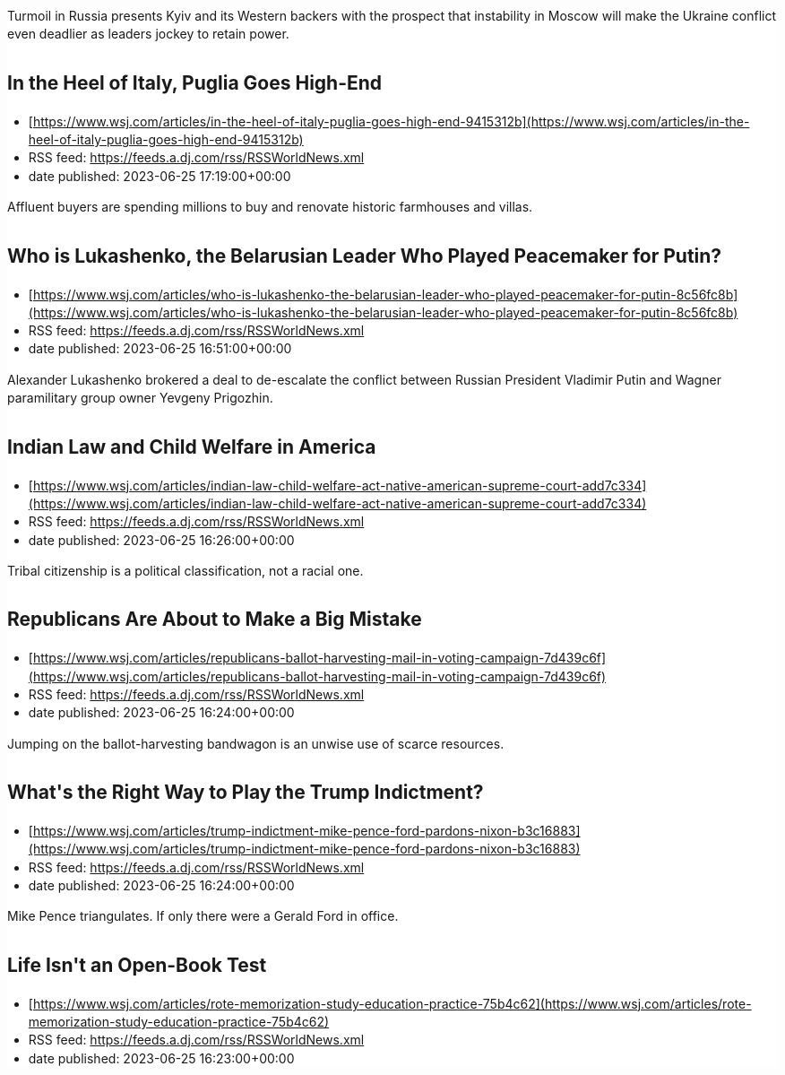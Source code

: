 Turmoil in Russia presents Kyiv and its Western backers with the prospect that instability in Moscow will make the Ukraine conflict even deadlier as leaders jockey to retain power.

## In the Heel of Italy, Puglia Goes High-End
 - [https://www.wsj.com/articles/in-the-heel-of-italy-puglia-goes-high-end-9415312b](https://www.wsj.com/articles/in-the-heel-of-italy-puglia-goes-high-end-9415312b)
 - RSS feed: https://feeds.a.dj.com/rss/RSSWorldNews.xml
 - date published: 2023-06-25 17:19:00+00:00

Affluent buyers are spending millions to buy and renovate historic farmhouses and villas.

## Who is Lukashenko, the Belarusian Leader Who Played Peacemaker for Putin?
 - [https://www.wsj.com/articles/who-is-lukashenko-the-belarusian-leader-who-played-peacemaker-for-putin-8c56fc8b](https://www.wsj.com/articles/who-is-lukashenko-the-belarusian-leader-who-played-peacemaker-for-putin-8c56fc8b)
 - RSS feed: https://feeds.a.dj.com/rss/RSSWorldNews.xml
 - date published: 2023-06-25 16:51:00+00:00

Alexander Lukashenko brokered a deal to de-escalate the conflict between Russian President Vladimir Putin and Wagner paramilitary group owner Yevgeny Prigozhin.

## Indian Law and Child Welfare in America
 - [https://www.wsj.com/articles/indian-law-child-welfare-act-native-american-supreme-court-add7c334](https://www.wsj.com/articles/indian-law-child-welfare-act-native-american-supreme-court-add7c334)
 - RSS feed: https://feeds.a.dj.com/rss/RSSWorldNews.xml
 - date published: 2023-06-25 16:26:00+00:00

Tribal citizenship is a political classification, not a racial one.

## Republicans Are About to Make a Big Mistake
 - [https://www.wsj.com/articles/republicans-ballot-harvesting-mail-in-voting-campaign-7d439c6f](https://www.wsj.com/articles/republicans-ballot-harvesting-mail-in-voting-campaign-7d439c6f)
 - RSS feed: https://feeds.a.dj.com/rss/RSSWorldNews.xml
 - date published: 2023-06-25 16:24:00+00:00

Jumping on the ballot-harvesting bandwagon is an unwise use of scarce resources.

## What's the Right Way to Play the Trump Indictment?
 - [https://www.wsj.com/articles/trump-indictment-mike-pence-ford-pardons-nixon-b3c16883](https://www.wsj.com/articles/trump-indictment-mike-pence-ford-pardons-nixon-b3c16883)
 - RSS feed: https://feeds.a.dj.com/rss/RSSWorldNews.xml
 - date published: 2023-06-25 16:24:00+00:00

Mike Pence triangulates. If only there were a Gerald Ford in office.

## Life Isn't an Open-Book Test
 - [https://www.wsj.com/articles/rote-memorization-study-education-practice-75b4c62](https://www.wsj.com/articles/rote-memorization-study-education-practice-75b4c62)
 - RSS feed: https://feeds.a.dj.com/rss/RSSWorldNews.xml
 - date published: 2023-06-25 16:23:00+00:00
